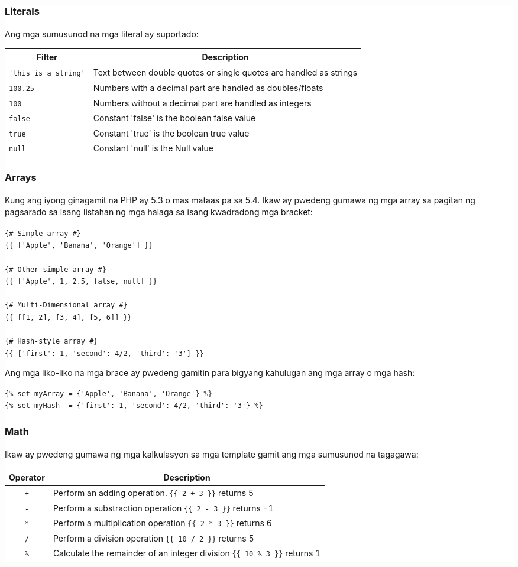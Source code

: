 <a name='expressions-literals'></a>

### Literals

Ang mga sumusunod na mga literal ay suportado:

| Filter               | Description                                                        |
| -------------------- | ------------------------------------------------------------------ |
| `'this is a string'` | Text between double quotes or single quotes are handled as strings |
| `100.25`             | Numbers with a decimal part are handled as doubles/floats          |
| `100`                | Numbers without a decimal part are handled as integers             |
| `false`              | Constant 'false' is the boolean false value                        |
| `true`               | Constant 'true' is the boolean true value                          |
| `null`               | Constant 'null' is the Null value                                  |

<a name='expressions-arrays'></a>

### Arrays

Kung ang iyong ginagamit na PHP ay 5.3 o mas mataas pa sa 5.4. Ikaw ay pwedeng gumawa ng mga array sa pagitan ng pagsarado sa isang listahan ng mga halaga sa isang kwadradong mga bracket:

```twig
{# Simple array #}
{{ ['Apple', 'Banana', 'Orange'] }}

{# Other simple array #}
{{ ['Apple', 1, 2.5, false, null] }}

{# Multi-Dimensional array #}
{{ [[1, 2], [3, 4], [5, 6]] }}

{# Hash-style array #}
{{ ['first': 1, 'second': 4/2, 'third': '3'] }}
```

Ang mga liko-liko na mga brace ay pwedeng gamitin para bigyang kahulugan ang mga array o mga hash:

```twig
{% set myArray = {'Apple', 'Banana', 'Orange'} %}
{% set myHash  = {'first': 1, 'second': 4/2, 'third': '3'} %}
```

<a name='expressions-math'></a>

### Math

Ikaw ay pwedeng gumawa ng mga kalkulasyon sa mga template gamit ang mga sumusunod na tagagawa:

| Operator | Description                                                             |
|:--------:| ----------------------------------------------------------------------- |
|   `+`    | Perform an adding operation. `{{ 2 + 3 }}` returns 5                    |
|   `-`    | Perform a substraction operation `{{ 2 - 3 }}` returns -1               |
|   `*`    | Perform a multiplication operation `{{ 2 * 3 }}` returns 6              |
|   `/`    | Perform a division operation `{{ 10 / 2 }}` returns 5                   |
|   `%`    | Calculate the remainder of an integer division `{{ 10 % 3 }}` returns 1 |

